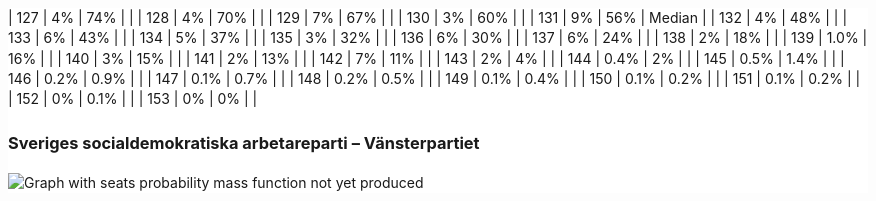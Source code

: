 | 127 | 4% | 74% |  |
| 128 | 4% | 70% |  |
| 129 | 7% | 67% |  |
| 130 | 3% | 60% |  |
| 131 | 9% | 56% | Median |
| 132 | 4% | 48% |  |
| 133 | 6% | 43% |  |
| 134 | 5% | 37% |  |
| 135 | 3% | 32% |  |
| 136 | 6% | 30% |  |
| 137 | 6% | 24% |  |
| 138 | 2% | 18% |  |
| 139 | 1.0% | 16% |  |
| 140 | 3% | 15% |  |
| 141 | 2% | 13% |  |
| 142 | 7% | 11% |  |
| 143 | 2% | 4% |  |
| 144 | 0.4% | 2% |  |
| 145 | 0.5% | 1.4% |  |
| 146 | 0.2% | 0.9% |  |
| 147 | 0.1% | 0.7% |  |
| 148 | 0.2% | 0.5% |  |
| 149 | 0.1% | 0.4% |  |
| 150 | 0.1% | 0.2% |  |
| 151 | 0.1% | 0.2% |  |
| 152 | 0% | 0.1% |  |
| 153 | 0% | 0% |  |

### Sveriges socialdemokratiska arbetareparti – Vänsterpartiet

![Graph with seats probability mass function not yet produced](2018-05-21-Ipsos-coalitions-seats-pmf-s–v.png "Seats Probability Mass Function")
